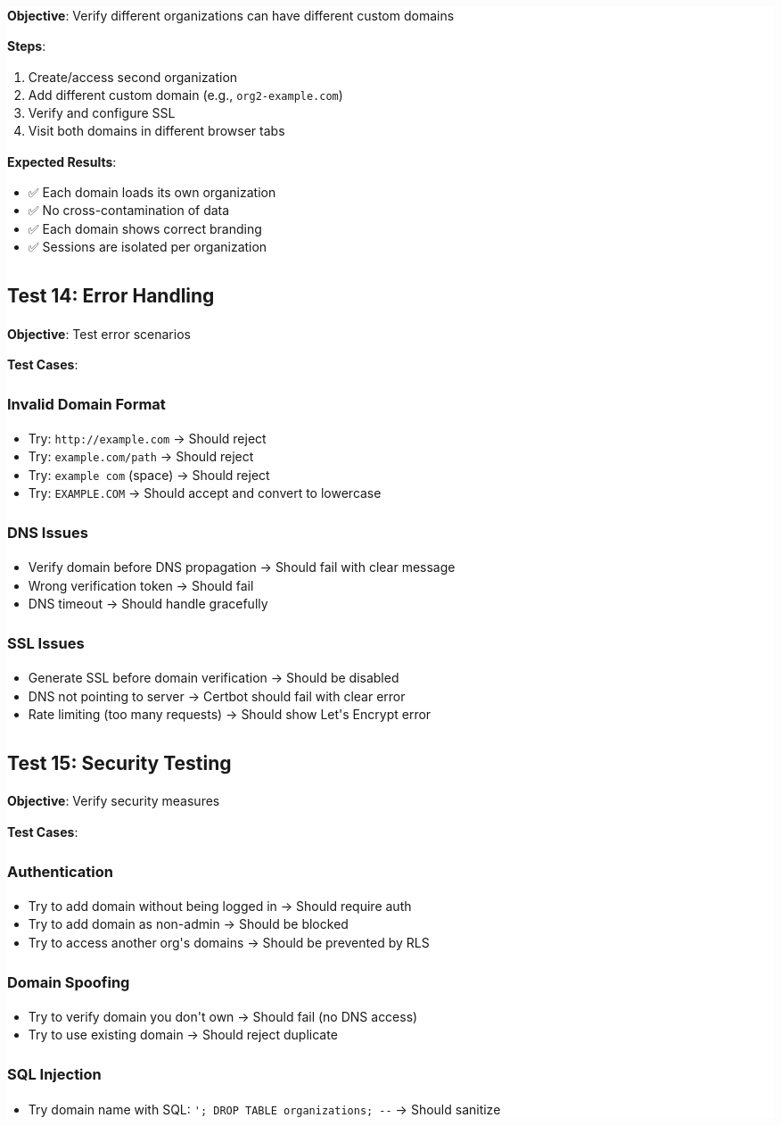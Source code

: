 **Objective**: Verify different organizations can have different custom domains

**Steps**:
1. Create/access second organization
2. Add different custom domain (e.g., `org2-example.com`)
3. Verify and configure SSL
4. Visit both domains in different browser tabs

**Expected Results**:
- ✅ Each domain loads its own organization
- ✅ No cross-contamination of data
- ✅ Each domain shows correct branding
- ✅ Sessions are isolated per organization

## Test 14: Error Handling

**Objective**: Test error scenarios

**Test Cases**:

### Invalid Domain Format
- Try: `http://example.com` → Should reject
- Try: `example.com/path` → Should reject  
- Try: `example com` (space) → Should reject
- Try: `EXAMPLE.COM` → Should accept and convert to lowercase

### DNS Issues
- Verify domain before DNS propagation → Should fail with clear message
- Wrong verification token → Should fail
- DNS timeout → Should handle gracefully

### SSL Issues
- Generate SSL before domain verification → Should be disabled
- DNS not pointing to server → Certbot should fail with clear error
- Rate limiting (too many requests) → Should show Let's Encrypt error

## Test 15: Security Testing

**Objective**: Verify security measures

**Test Cases**:

### Authentication
- Try to add domain without being logged in → Should require auth
- Try to add domain as non-admin → Should be blocked
- Try to access another org's domains → Should be prevented by RLS

### Domain Spoofing
- Try to verify domain you don't own → Should fail (no DNS access)
- Try to use existing domain → Should reject duplicate

### SQL Injection
- Try domain name with SQL: `'; DROP TABLE organizations; --` → Should sanitize
